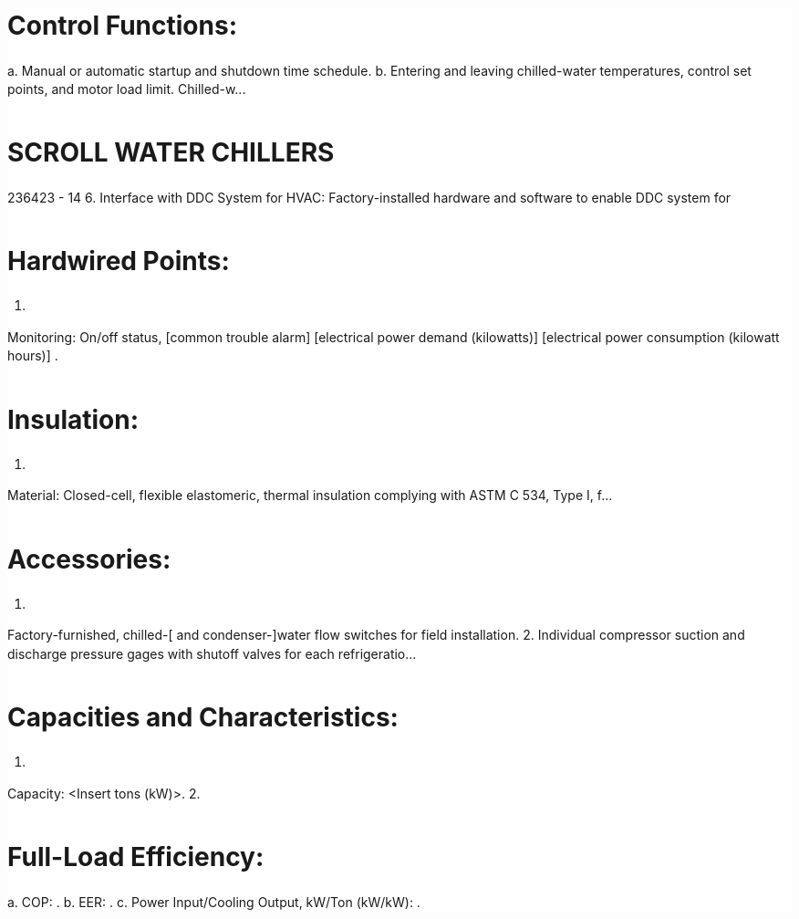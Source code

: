 # Control Functions:

a.
Manual or automatic startup and shutdown time schedule.
b.
Entering and leaving chilled-water temperatures, control set points, and motor load limit. Chilled-w...

# SCROLL WATER CHILLERS

236423 - 14
6.
Interface with DDC System for HVAC: Factory-installed hardware and software to enable DDC system for

# Hardwired Points:

1)
Monitoring: On/off status, [common trouble alarm] [electrical power demand (kilowatts)]
[electrical power consumption (kilowatt hours)] <Insert monitoring point>.

# Insulation:

1.
Material: Closed-cell, flexible elastomeric, thermal insulation complying with ASTM C 534, Type I, f...

# Accessories:

1.
Factory-furnished, chilled-[ and condenser-]water flow switches for field installation.
2.
Individual compressor suction and discharge pressure gages with shutoff valves for each refrigeratio...

# Capacities and Characteristics:

1.
Capacity: <Insert tons (kW)>.
2.

# Full-Load Efficiency:

a.
COP: <Insert number>.
b.
EER: <Insert number>.
c.
Power Input/Cooling Output, kW/Ton (kW/kW): <Insert value>.
